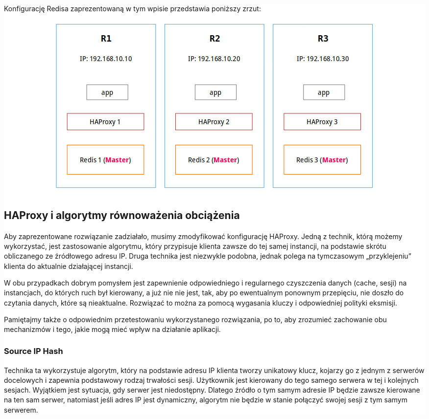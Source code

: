 Konfigurację Redisa zaprezentowaną w tym wpisie przedstawia poniższy zrzut:

<p align="center">
  <img src="/assets/img/posts/redis_ha_masters.png">
</p>

## HAProxy i algorytmy równoważenia obciążenia

Aby zaprezentowane rozwiązanie zadziałało, musimy zmodyfikować konfigurację HAProxy. Jedną z technik, którą możemy wykorzystać, jest zastosowanie algorytmu, który przypisuje klienta zawsze do tej samej instancji, na podstawie skrótu obliczanego ze źródłowego adresu IP. Druga technika jest niezwykle podobna, jednak polega na tymczasowym „przyklejeniu” klienta do aktualnie działającej instancji.

W obu przypadkach dobrym pomysłem jest zapewnienie odpowiedniego i regularnego czyszczenia danych (cache, sesji) na instancjach, do których ruch był kierowany, a już nie nie jest, tak, aby po ewentualnym ponownym przepięciu, nie doszło do czytania danych, które są nieaktualne. Rozwiązać to można za pomocą wygasania kluczy i odpowiedniej polityki eksmisji.

Pamiętajmy także o odpowiednim przetestowaniu wykorzystanego rozwiązania, po to, aby zrozumieć zachowanie obu mechanizmów i tego, jakie mogą mieć wpływ na działanie aplikacji.

### Source IP Hash

Technika ta wykorzystuje algorytm, który na podstawie adresu IP klienta tworzy unikatowy klucz, kojarzy go z jednym z serwerów docelowych i zapewnia podstawowy rodzaj trwałości sesji. Użytkownik jest kierowany do tego samego serwera w tej i kolejnych sesjach. Wyjątkiem jest sytuacja, gdy serwer jest niedostępny. Dlatego źródło o tym samym adresie IP będzie zawsze kierowane na ten sam serwer, natomiast jeśli adres IP jest dynamiczny, algorytm nie będzie w stanie połączyć swojej sesji z tym samym serwerem.

<p align="center">